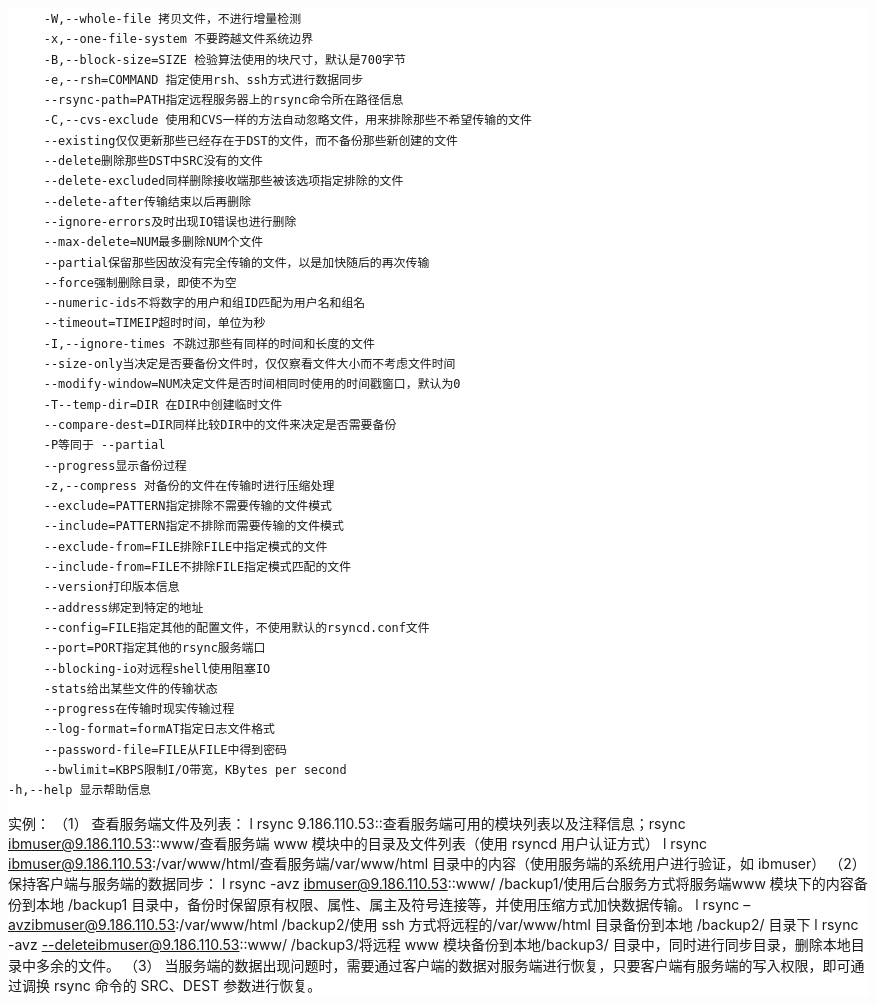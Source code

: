          -W,--whole-file 拷贝文件，不进行增量检测
         -x,--one-file-system 不要跨越文件系统边界
         -B,--block-size=SIZE 检验算法使用的块尺寸，默认是700字节
         -e,--rsh=COMMAND 指定使用rsh、ssh方式进行数据同步
         --rsync-path=PATH指定远程服务器上的rsync命令所在路径信息
         -C,--cvs-exclude 使用和CVS一样的方法自动忽略文件，用来排除那些不希望传输的文件
         --existing仅仅更新那些已经存在于DST的文件，而不备份那些新创建的文件
         --delete删除那些DST中SRC没有的文件
         --delete-excluded同样删除接收端那些被该选项指定排除的文件
         --delete-after传输结束以后再删除
         --ignore-errors及时出现IO错误也进行删除
         --max-delete=NUM最多删除NUM个文件
         --partial保留那些因故没有完全传输的文件，以是加快随后的再次传输
         --force强制删除目录，即使不为空
         --numeric-ids不将数字的用户和组ID匹配为用户名和组名
         --timeout=TIMEIP超时时间，单位为秒
         -I,--ignore-times 不跳过那些有同样的时间和长度的文件
         --size-only当决定是否要备份文件时，仅仅察看文件大小而不考虑文件时间
         --modify-window=NUM决定文件是否时间相同时使用的时间戳窗口，默认为0
         -T--temp-dir=DIR 在DIR中创建临时文件
         --compare-dest=DIR同样比较DIR中的文件来决定是否需要备份
         -P等同于 --partial
         --progress显示备份过程
         -z,--compress 对备份的文件在传输时进行压缩处理
         --exclude=PATTERN指定排除不需要传输的文件模式
         --include=PATTERN指定不排除而需要传输的文件模式
         --exclude-from=FILE排除FILE中指定模式的文件
         --include-from=FILE不排除FILE指定模式匹配的文件
         --version打印版本信息
         --address绑定到特定的地址
         --config=FILE指定其他的配置文件，不使用默认的rsyncd.conf文件
         --port=PORT指定其他的rsync服务端口
         --blocking-io对远程shell使用阻塞IO
         -stats给出某些文件的传输状态
         --progress在传输时现实传输过程
         --log-format=formAT指定日志文件格式
         --password-file=FILE从FILE中得到密码
         --bwlimit=KBPS限制I/O带宽，KBytes per second      
    -h,--help 显示帮助信息
 
实例：
（1）      查看服务端文件及列表：
l  rsync 9.186.110.53::查看服务端可用的模块列表以及注释信息；rsync ibmuser@9.186.110.53::www/查看服务端 www 模块中的目录及文件列表（使用 rsyncd 用户认证方式）
l  rsync ibmuser@9.186.110.53:/var/www/html/查看服务端/var/www/html 目录中的内容（使用服务端的系统用户进行验证，如 ibmuser）
（2）      保持客户端与服务端的数据同步：
l  rsync -avz ibmuser@9.186.110.53::www/ /backup1/使用后台服务方式将服务端www 模块下的内容备份到本地 /backup1 目录中，备份时保留原有权限、属性、属主及符号连接等，并使用压缩方式加快数据传输。
l   rsync – avzibmuser@9.186.110.53:/var/www/html /backup2/使用 ssh 方式将远程的/var/www/html 目录备份到本地 /backup2/ 目录下
l   rsync -avz --deleteibmuser@9.186.110.53::www/ /backup3/将远程 www 模块备份到本地/backup3/ 目录中，同时进行同步目录，删除本地目录中多余的文件。
（3）      当服务端的数据出现问题时，需要通过客户端的数据对服务端进行恢复，只要客户端有服务端的写入权限，即可通过调换 rsync 命令的 SRC、DEST 参数进行恢复。
 